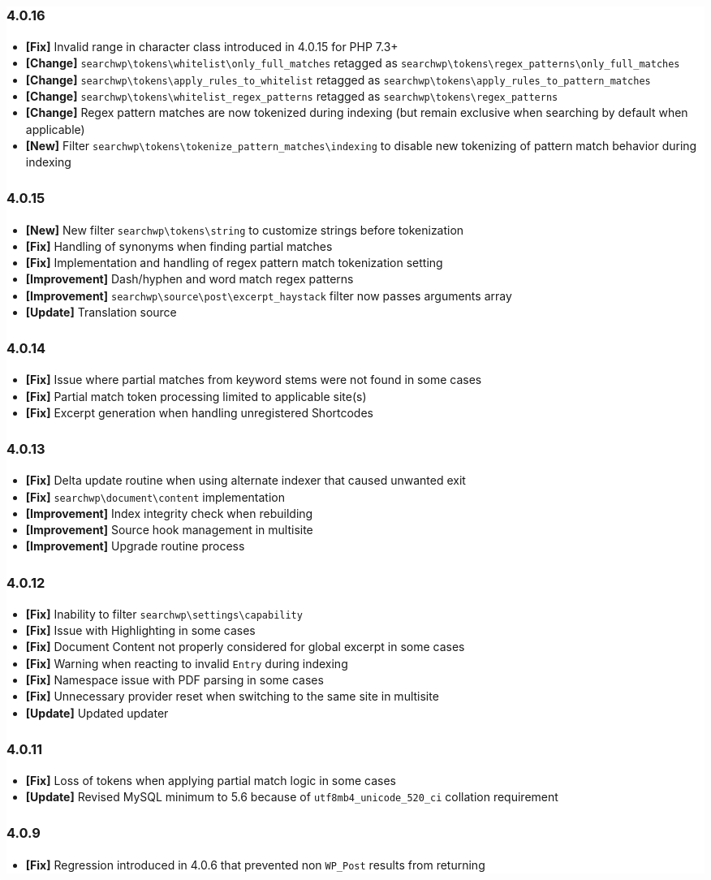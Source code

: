 ### 4.0.16
- **[Fix]** Invalid range in character class introduced in 4.0.15 for PHP 7.3+
- **[Change]** `searchwp\tokens\whitelist\only_full_matches` retagged as `searchwp\tokens\regex_patterns\only_full_matches`
- **[Change]** `searchwp\tokens\apply_rules_to_whitelist` retagged as `searchwp\tokens\apply_rules_to_pattern_matches`
- **[Change]** `searchwp\tokens\whitelist_regex_patterns` retagged as `searchwp\tokens\regex_patterns`
- **[Change]** Regex pattern matches are now tokenized during indexing (but remain exclusive when searching by default when applicable)
- **[New]** Filter `searchwp\tokens\tokenize_pattern_matches\indexing` to disable new tokenizing of pattern match behavior during indexing

### 4.0.15
- **[New]** New filter `searchwp\tokens\string` to customize strings before tokenization
- **[Fix]** Handling of synonyms when finding partial matches
- **[Fix]** Implementation and handling of regex pattern match tokenization setting
- **[Improvement]** Dash/hyphen and word match regex patterns
- **[Improvement]** `searchwp\source\post\excerpt_haystack` filter now passes arguments array
- **[Update]** Translation source

### 4.0.14
- **[Fix]** Issue where partial matches from keyword stems were not found in some cases
- **[Fix]** Partial match token processing limited to applicable site(s)
- **[Fix]** Excerpt generation when handling unregistered Shortcodes

### 4.0.13
- **[Fix]** Delta update routine when using alternate indexer that caused unwanted exit
- **[Fix]** `searchwp\document\content` implementation
- **[Improvement]** Index integrity check when rebuilding
- **[Improvement]** Source hook management in multisite
- **[Improvement]** Upgrade routine process

### 4.0.12
- **[Fix]** Inability to filter `searchwp\settings\capability`
- **[Fix]** Issue with Highlighting in some cases
- **[Fix]** Document Content not properly considered for global excerpt in some cases
- **[Fix]** Warning when reacting to invalid `Entry` during indexing
- **[Fix]** Namespace issue with PDF parsing in some cases
- **[Fix]** Unnecessary provider reset when switching to the same site in multisite
- **[Update]** Updated updater

### 4.0.11
- **[Fix]** Loss of tokens when applying partial match logic in some cases
- **[Update]** Revised MySQL minimum to 5.6 because of `utf8mb4_unicode_520_ci` collation requirement

### 4.0.9
- **[Fix]** Regression introduced in 4.0.6 that prevented non `WP_Post` results from returning
